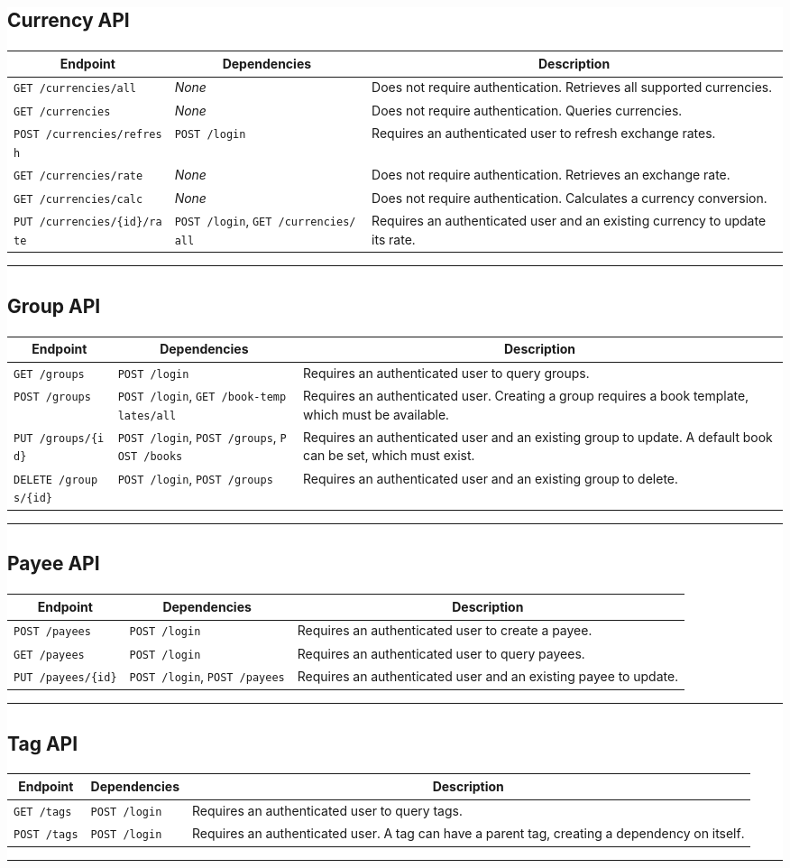 ## Currency API

| Endpoint | Dependencies | Description |
| --- | --- | --- |
| `GET /currencies/all` | _None_ | Does not require authentication. Retrieves all supported currencies. |
| `GET /currencies` | _None_ | Does not require authentication. Queries currencies. |
| `POST /currencies/refresh` | `POST /login` | Requires an authenticated user to refresh exchange rates. |
| `GET /currencies/rate` | _None_ | Does not require authentication. Retrieves an exchange rate. |
| `GET /currencies/calc` | _None_ | Does not require authentication. Calculates a currency conversion. |
| `PUT /currencies/{id}/rate` | `POST /login`, `GET /currencies/all` | Requires an authenticated user and an existing currency to update its rate. |

---

## Group API

| Endpoint | Dependencies | Description |
| --- | --- | --- |
| `GET /groups` | `POST /login` | Requires an authenticated user to query groups. |
| `POST /groups` | `POST /login`, `GET /book-templates/all` | Requires an authenticated user. Creating a group requires a book template, which must be available. |
| `PUT /groups/{id}` | `POST /login`, `POST /groups`, `POST /books` | Requires an authenticated user and an existing group to update. A default book can be set, which must exist. |
| `DELETE /groups/{id}` | `POST /login`, `POST /groups` | Requires an authenticated user and an existing group to delete. |

---

## Payee API

| Endpoint | Dependencies | Description |
| --- | --- | --- |
| `POST /payees` | `POST /login` | Requires an authenticated user to create a payee. |
| `GET /payees` | `POST /login` | Requires an authenticated user to query payees. |
| `PUT /payees/{id}` | `POST /login`, `POST /payees` | Requires an authenticated user and an existing payee to update. |

---

## Tag API

| Endpoint | Dependencies | Description |
| --- | --- | --- |
| `GET /tags` | `POST /login` | Requires an authenticated user to query tags. |
| `POST /tags` | `POST /login` | Requires an authenticated user. A tag can have a parent tag, creating a dependency on itself. |

---
